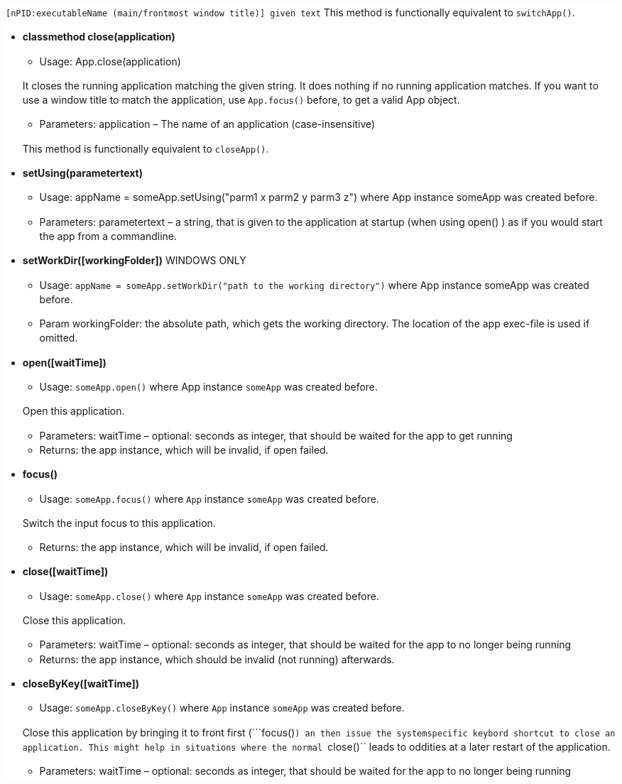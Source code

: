 ```[nPID:executableName (main/frontmost window title)] given text```
   This method is functionally equivalent to ``switchApp()``.

- **classmethod close(application)**
   - Usage: App.close(application)

   It closes the running application matching the given string. It does nothing if no running application matches. If you want to use a window title to match the application, use ``App.focus()`` before, to get a valid App object.

   - Parameters:	application – The name of an application (case-insensitive)
   
   This method is functionally equivalent to ``closeApp()``.

- **setUsing(parametertext)**
   - Usage: appName = someApp.setUsing("parm1 x parm2 y parm3 z") where App instance someApp was created before.

   - Parameters:	parametertext – a string, that is given to the application at startup (when using open() ) as if you would start the app from a commandline.

- **setWorkDir([workingFolder])**
   WINDOWS ONLY
   - Usage: ``appName = someApp.setWorkDir("path to the working directory")`` where App instance someApp was created before.

   - Param workingFolder:
 	   the absolute path, which gets the working directory. The location of the app exec-file is used if omitted.

- **open([waitTime])**
   - Usage: ```someApp.open()``` where App instance ```someApp``` was created before.

   Open this application.

   - Parameters:	waitTime – optional: seconds as integer, that should be waited for the app to get running 
   - Returns:	the app instance, which will be invalid, if open failed.

- **focus()**
   - Usage: ```someApp.focus()``` where ``App`` instance ```someApp``` was created before.

   Switch the input focus to this application.

   - Returns:	the app instance, which will be invalid, if open failed.

- **close([waitTime])**
   - Usage: ```someApp.close()``` where ``App`` instance ``someApp`` was created before.

   Close this application.

   - Parameters:	waitTime – optional: seconds as integer, that should be waited for the app to no longer being running
   - Returns:	the app instance, which should be invalid (not running) afterwards.

- **closeByKey([waitTime])**
   - Usage: ```someApp.closeByKey()``` where ``App`` instance ``someApp`` was created before.

   Close this application by bringing it to front first (```focus()``) an then issue the systemspecific keybord shortcut to close an application. This might help in situations where the normal ``close()`` leads to oddities at a later restart of the application.

   - Parameters:	waitTime – optional: seconds as integer, that should be waited for the app to no longer being running
```